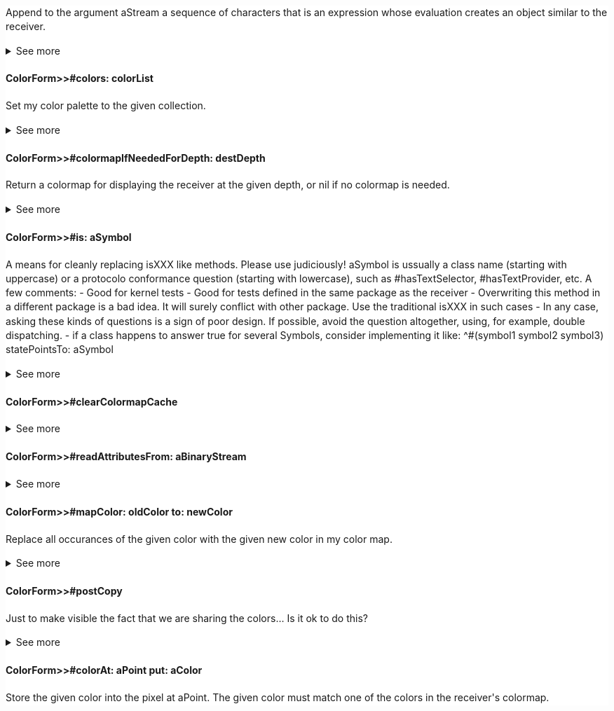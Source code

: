 Append to the argument aStream a sequence of characters that is an expression whose evaluation creates an object similar to the receiver.


<details><summary>See more</summary></details>

#### ColorForm>>#colors: colorList

Set my color palette to the given collection.


<details><summary>See more</summary></details>

#### ColorForm>>#colormapIfNeededForDepth: destDepth

Return a colormap for displaying the receiver at the given depth, or nil if no colormap is needed.


<details><summary>See more</summary></details>

#### ColorForm>>#is: aSymbol

A means for cleanly replacing isXXX like methods. Please use judiciously! aSymbol is ussually a class name (starting with uppercase) or a protocolo conformance question (starting with lowercase), such as #hasTextSelector, #hasTextProvider, etc. A few comments: - Good for kernel tests - Good for tests defined in the same package as the receiver - Overwriting this method in a different package is a bad idea. It will surely conflict with other package. Use the traditional isXXX in such cases - In any case, asking these kinds of questions is a sign of poor design. If possible, avoid the question altogether, using, for example, double dispatching. - if a class happens to answer true for several Symbols, consider implementing it like: ^#(symbol1 symbol2 symbol3) statePointsTo: aSymbol


<details><summary>See more</summary></details>

#### ColorForm>>#clearColormapCache

<details><summary>See more</summary></details>

#### ColorForm>>#readAttributesFrom: aBinaryStream

<details><summary>See more</summary></details>

#### ColorForm>>#mapColor: oldColor to: newColor

Replace all occurances of the given color with the given new color in my color map.


<details><summary>See more</summary></details>

#### ColorForm>>#postCopy

Just to make visible the fact that we are sharing the colors... Is it ok to do this?


<details><summary>See more</summary></details>

#### ColorForm>>#colorAt: aPoint put: aColor

Store the given color into the pixel at aPoint. The given color must match one of the colors in the receiver's colormap.
